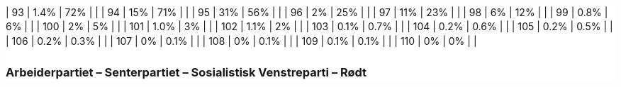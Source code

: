 | 93 | 1.4% | 72% |  |
| 94 | 15% | 71% |  |
| 95 | 31% | 56% |  |
| 96 | 2% | 25% |  |
| 97 | 11% | 23% |  |
| 98 | 6% | 12% |  |
| 99 | 0.8% | 6% |  |
| 100 | 2% | 5% |  |
| 101 | 1.0% | 3% |  |
| 102 | 1.1% | 2% |  |
| 103 | 0.1% | 0.7% |  |
| 104 | 0.2% | 0.6% |  |
| 105 | 0.2% | 0.5% |  |
| 106 | 0.2% | 0.3% |  |
| 107 | 0% | 0.1% |  |
| 108 | 0% | 0.1% |  |
| 109 | 0.1% | 0.1% |  |
| 110 | 0% | 0% |  |

### Arbeiderpartiet – Senterpartiet – Sosialistisk Venstreparti – Rødt
